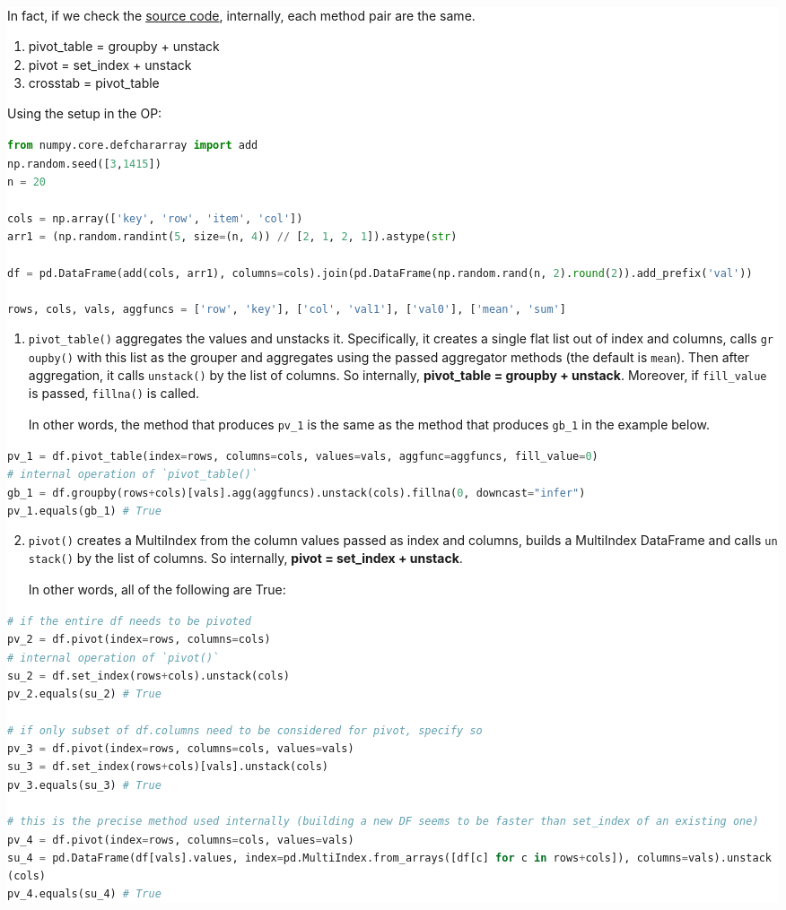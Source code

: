 In fact, if we check the [source code](https://github.com/pandas-dev/pandas/blob/main/pandas/core/reshape/pivot.py), internally, each method pair are the same.

1. pivot_table = groupby + unstack
2. pivot = set_index + unstack
3. crosstab = pivot_table

Using the setup in the OP:
```python
from numpy.core.defchararray import add
np.random.seed([3,1415])
n = 20

cols = np.array(['key', 'row', 'item', 'col'])
arr1 = (np.random.randint(5, size=(n, 4)) // [2, 1, 2, 1]).astype(str)

df = pd.DataFrame(add(cols, arr1), columns=cols).join(pd.DataFrame(np.random.rand(n, 2).round(2)).add_prefix('val'))

rows, cols, vals, aggfuncs = ['row', 'key'], ['col', 'val1'], ['val0'], ['mean', 'sum']
```



1. `pivot_table()` aggregates the values and unstacks it. Specifically, it creates a single flat list out of index and columns, calls `groupby()` with this list as the grouper and aggregates using the passed aggregator methods (the default is `mean`). Then after aggregation, it calls `unstack()` by the list of columns. So internally, **pivot_table = groupby + unstack**. Moreover, if `fill_value` is passed, `fillna()` is called.

   In other words, the method that produces `pv_1` is the same as the method that produces `gb_1` in the example below.

```python
pv_1 = df.pivot_table(index=rows, columns=cols, values=vals, aggfunc=aggfuncs, fill_value=0)
# internal operation of `pivot_table()`
gb_1 = df.groupby(rows+cols)[vals].agg(aggfuncs).unstack(cols).fillna(0, downcast="infer")
pv_1.equals(gb_1) # True
```

2. `pivot()` creates a MultiIndex from the column values passed as index and columns, builds a MultiIndex DataFrame and calls `unstack()` by the list of columns. So internally, **pivot = set_index + unstack**.

   In other words, all of the following are True:
```python
# if the entire df needs to be pivoted
pv_2 = df.pivot(index=rows, columns=cols)
# internal operation of `pivot()`
su_2 = df.set_index(rows+cols).unstack(cols)
pv_2.equals(su_2) # True

# if only subset of df.columns need to be considered for pivot, specify so
pv_3 = df.pivot(index=rows, columns=cols, values=vals)
su_3 = df.set_index(rows+cols)[vals].unstack(cols)
pv_3.equals(su_3) # True

# this is the precise method used internally (building a new DF seems to be faster than set_index of an existing one)
pv_4 = df.pivot(index=rows, columns=cols, values=vals)
su_4 = pd.DataFrame(df[vals].values, index=pd.MultiIndex.from_arrays([df[c] for c in rows+cols]), columns=vals).unstack(cols)
pv_4.equals(su_4) # True
```


  [1]: https://i.stack.imgur.com/SlCqF.png
  [2]: https://i.stack.imgur.com/aCG37.png
  [3]: https://i.stack.imgur.com/uLNqo.png
  [4]: https://i.stack.imgur.com/j1CJI.png
  [5]: https://i.stack.imgur.com/JdCrw.png
  [6]: https://i.stack.imgur.com/o4R5u.png